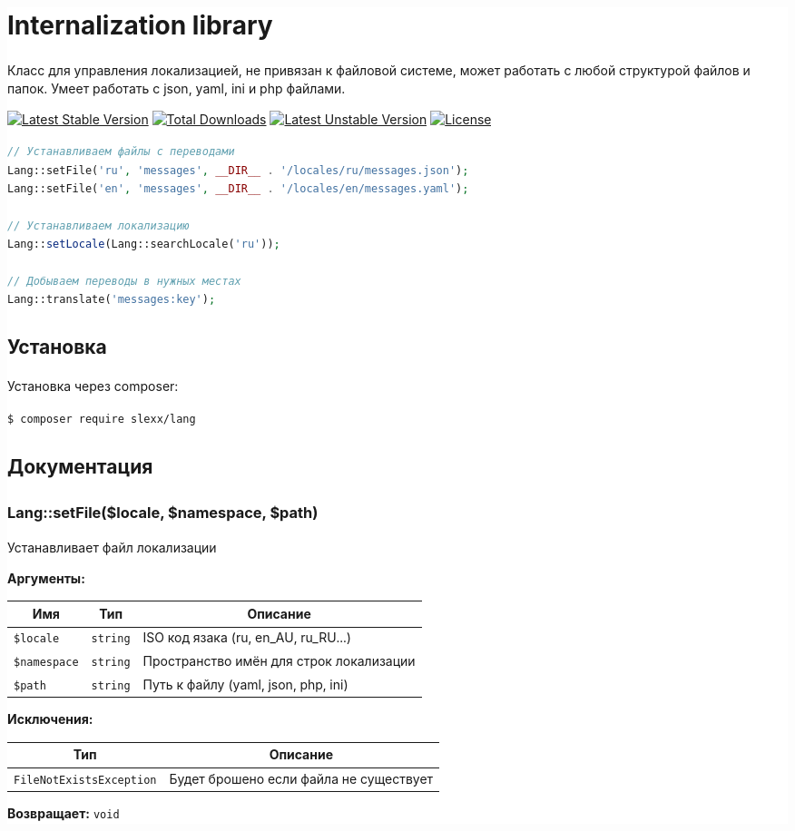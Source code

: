 # Internalization library

Класс для управления локализацией, не привязан к файловой системе, может работать с любой структурой файлов и папок. Умеет работать с json, yaml, ini и php файлами.

[![Latest Stable Version](https://poser.pugx.org/slexx/lang/v/stable)](https://packagist.org/packages/slexx/lang) [![Total Downloads](https://poser.pugx.org/slexx/lang/downloads)](https://packagist.org/packages/slexx/lang) [![Latest Unstable Version](https://poser.pugx.org/slexx/lang/v/unstable)](https://packagist.org/packages/slexx/lang) [![License](https://poser.pugx.org/slexx/lang/license)](https://packagist.org/packages/slexx/lang)

```php
// Устанавливаем файлы с переводами
Lang::setFile('ru', 'messages', __DIR__ . '/locales/ru/messages.json');
Lang::setFile('en', 'messages', __DIR__ . '/locales/en/messages.yaml');

// Устанавливаем локализацию
Lang::setLocale(Lang::searchLocale('ru'));

// Добываем переводы в нужных местах
Lang::translate('messages:key');
```

## Установка
Установка через composer:

```bash
$ composer require slexx/lang
```

## Документация

### Lang::setFile($locale, $namespace, $path)

Устанавливает файл локализации

**Аргументы:**

| Имя          | Тип      | Описание                                |
| ------------ | -------- | --------------------------------------- |
| `$locale`    | `string` | ISO код язака (ru, en_AU, ru_RU...)     |
| `$namespace` | `string` | Пространство имён для строк локализации |
| `$path`      | `string` | Путь к файлу (yaml, json, php, ini)     |

**Исключения:**

| Тип                      | Описание                               |
| ------------------------ | -------------------------------------- |
| `FileNotExistsException` | Будет брошено если файла не существует |

**Возвращает:** `void`
